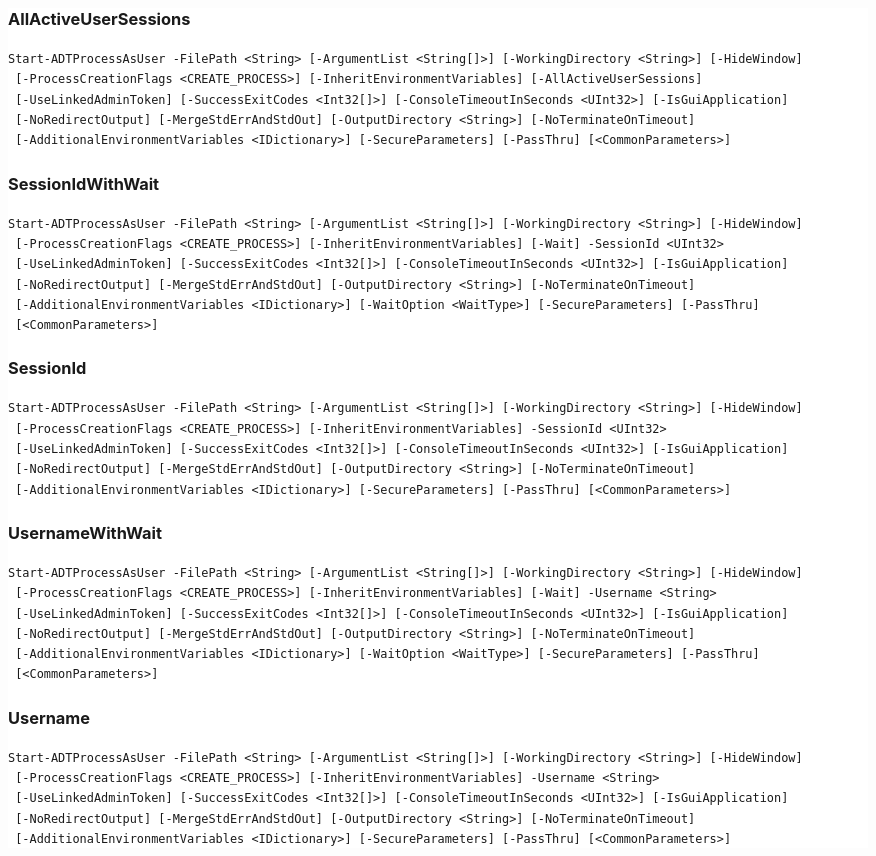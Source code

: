 ### AllActiveUserSessions
```
Start-ADTProcessAsUser -FilePath <String> [-ArgumentList <String[]>] [-WorkingDirectory <String>] [-HideWindow]
 [-ProcessCreationFlags <CREATE_PROCESS>] [-InheritEnvironmentVariables] [-AllActiveUserSessions]
 [-UseLinkedAdminToken] [-SuccessExitCodes <Int32[]>] [-ConsoleTimeoutInSeconds <UInt32>] [-IsGuiApplication]
 [-NoRedirectOutput] [-MergeStdErrAndStdOut] [-OutputDirectory <String>] [-NoTerminateOnTimeout]
 [-AdditionalEnvironmentVariables <IDictionary>] [-SecureParameters] [-PassThru] [<CommonParameters>]
```

### SessionIdWithWait
```
Start-ADTProcessAsUser -FilePath <String> [-ArgumentList <String[]>] [-WorkingDirectory <String>] [-HideWindow]
 [-ProcessCreationFlags <CREATE_PROCESS>] [-InheritEnvironmentVariables] [-Wait] -SessionId <UInt32>
 [-UseLinkedAdminToken] [-SuccessExitCodes <Int32[]>] [-ConsoleTimeoutInSeconds <UInt32>] [-IsGuiApplication]
 [-NoRedirectOutput] [-MergeStdErrAndStdOut] [-OutputDirectory <String>] [-NoTerminateOnTimeout]
 [-AdditionalEnvironmentVariables <IDictionary>] [-WaitOption <WaitType>] [-SecureParameters] [-PassThru]
 [<CommonParameters>]
```

### SessionId
```
Start-ADTProcessAsUser -FilePath <String> [-ArgumentList <String[]>] [-WorkingDirectory <String>] [-HideWindow]
 [-ProcessCreationFlags <CREATE_PROCESS>] [-InheritEnvironmentVariables] -SessionId <UInt32>
 [-UseLinkedAdminToken] [-SuccessExitCodes <Int32[]>] [-ConsoleTimeoutInSeconds <UInt32>] [-IsGuiApplication]
 [-NoRedirectOutput] [-MergeStdErrAndStdOut] [-OutputDirectory <String>] [-NoTerminateOnTimeout]
 [-AdditionalEnvironmentVariables <IDictionary>] [-SecureParameters] [-PassThru] [<CommonParameters>]
```

### UsernameWithWait
```
Start-ADTProcessAsUser -FilePath <String> [-ArgumentList <String[]>] [-WorkingDirectory <String>] [-HideWindow]
 [-ProcessCreationFlags <CREATE_PROCESS>] [-InheritEnvironmentVariables] [-Wait] -Username <String>
 [-UseLinkedAdminToken] [-SuccessExitCodes <Int32[]>] [-ConsoleTimeoutInSeconds <UInt32>] [-IsGuiApplication]
 [-NoRedirectOutput] [-MergeStdErrAndStdOut] [-OutputDirectory <String>] [-NoTerminateOnTimeout]
 [-AdditionalEnvironmentVariables <IDictionary>] [-WaitOption <WaitType>] [-SecureParameters] [-PassThru]
 [<CommonParameters>]
```

### Username
```
Start-ADTProcessAsUser -FilePath <String> [-ArgumentList <String[]>] [-WorkingDirectory <String>] [-HideWindow]
 [-ProcessCreationFlags <CREATE_PROCESS>] [-InheritEnvironmentVariables] -Username <String>
 [-UseLinkedAdminToken] [-SuccessExitCodes <Int32[]>] [-ConsoleTimeoutInSeconds <UInt32>] [-IsGuiApplication]
 [-NoRedirectOutput] [-MergeStdErrAndStdOut] [-OutputDirectory <String>] [-NoTerminateOnTimeout]
 [-AdditionalEnvironmentVariables <IDictionary>] [-SecureParameters] [-PassThru] [<CommonParameters>]
```
